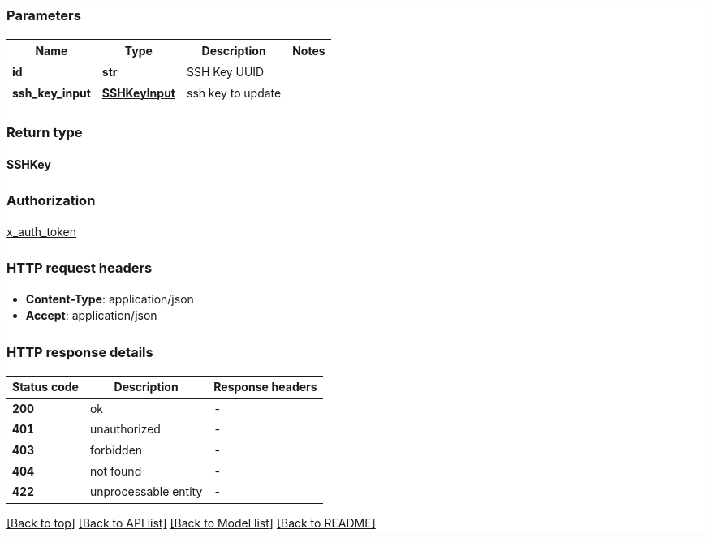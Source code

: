 

### Parameters

Name | Type | Description  | Notes
------------- | ------------- | ------------- | -------------
 **id** | **str**| SSH Key UUID | 
 **ssh_key_input** | [**SSHKeyInput**](SSHKeyInput.md)| ssh key to update | 

### Return type

[**SSHKey**](SSHKey.md)

### Authorization

[x_auth_token](../README.md#x_auth_token)

### HTTP request headers

 - **Content-Type**: application/json
 - **Accept**: application/json

### HTTP response details
| Status code | Description | Response headers |
|-------------|-------------|------------------|
**200** | ok |  -  |
**401** | unauthorized |  -  |
**403** | forbidden |  -  |
**404** | not found |  -  |
**422** | unprocessable entity |  -  |

[[Back to top]](#) [[Back to API list]](../README.md#documentation-for-api-endpoints) [[Back to Model list]](../README.md#documentation-for-models) [[Back to README]](../README.md)

